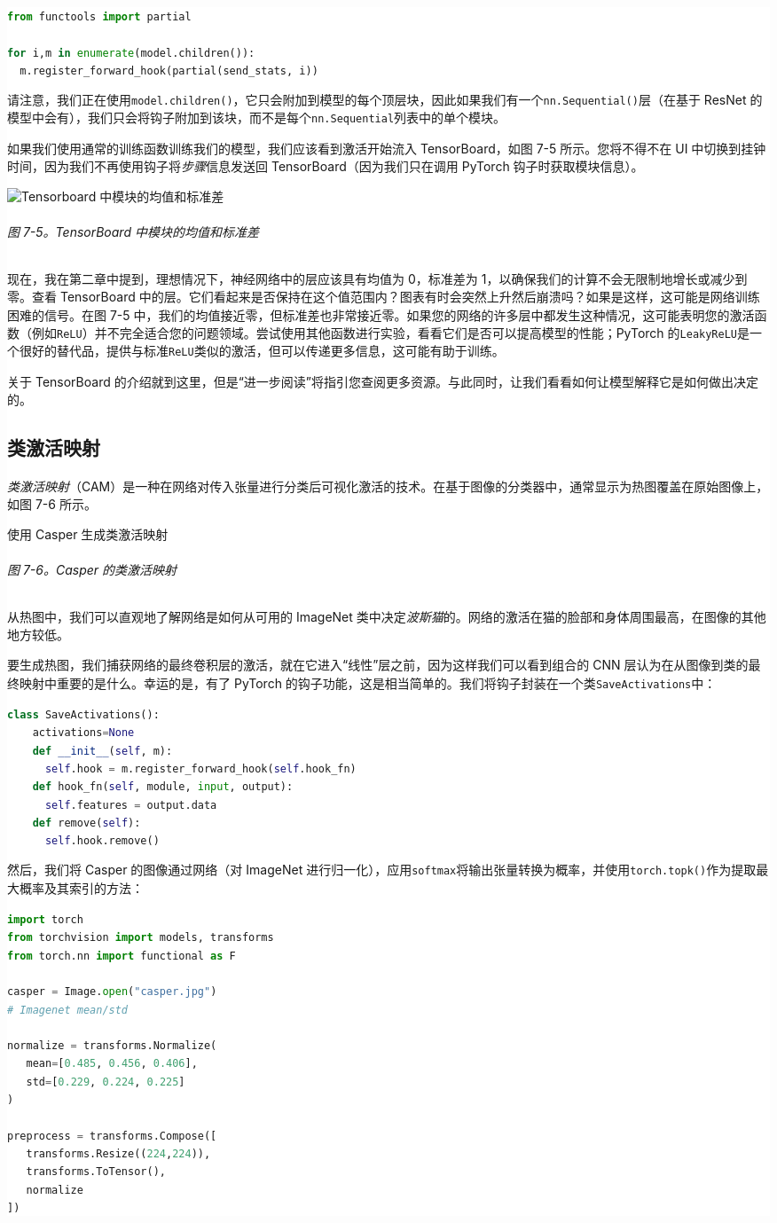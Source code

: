 ```py
from functools import partial

for i,m in enumerate(model.children()):
  m.register_forward_hook(partial(send_stats, i))
```

请注意，我们正在使用`model.children()`，它只会附加到模型的每个顶层块，因此如果我们有一个`nn.Sequential()`层（在基于 ResNet 的模型中会有），我们只会将钩子附加到该块，而不是每个`nn.Sequential`列表中的单个模块。

如果我们使用通常的训练函数训练我们的模型，我们应该看到激活开始流入 TensorBoard，如图 7-5 所示。您将不得不在 UI 中切换到挂钟时间，因为我们不再使用钩子将*步骤*信息发送回 TensorBoard（因为我们只在调用 PyTorch 钩子时获取模块信息）。

![Tensorboard 中模块的均值和标准差](img/ppdl_0705.png)

###### 图 7-5。TensorBoard 中模块的均值和标准差

现在，我在第二章中提到，理想情况下，神经网络中的层应该具有均值为 0，标准差为 1，以确保我们的计算不会无限制地增长或减少到零。查看 TensorBoard 中的层。它们看起来是否保持在这个值范围内？图表有时会突然上升然后崩溃吗？如果是这样，这可能是网络训练困难的信号。在图 7-5 中，我们的均值接近零，但标准差也非常接近零。如果您的网络的许多层中都发生这种情况，这可能表明您的激活函数（例如`ReLU`）并不完全适合您的问题领域。尝试使用其他函数进行实验，看看它们是否可以提高模型的性能；PyTorch 的`LeakyReLU`是一个很好的替代品，提供与标准`ReLU`类似的激活，但可以传递更多信息，这可能有助于训练。

关于 TensorBoard 的介绍就到这里，但是“进一步阅读”将指引您查阅更多资源。与此同时，让我们看看如何让模型解释它是如何做出决定的。

## 类激活映射

*类激活映射*（CAM）是一种在网络对传入张量进行分类后可视化激活的技术。在基于图像的分类器中，通常显示为热图覆盖在原始图像上，如图 7-6 所示。

使用 Casper 生成类激活映射

###### 图 7-6。Casper 的类激活映射

从热图中，我们可以直观地了解网络是如何从可用的 ImageNet 类中决定*波斯猫*的。网络的激活在猫的脸部和身体周围最高，在图像的其他地方较低。

要生成热图，我们捕获网络的最终卷积层的激活，就在它进入“线性”层之前，因为这样我们可以看到组合的 CNN 层认为在从图像到类的最终映射中重要的是什么。幸运的是，有了 PyTorch 的钩子功能，这是相当简单的。我们将钩子封装在一个类`SaveActivations`中：

```py
class SaveActivations():
    activations=None
    def __init__(self, m):
      self.hook = m.register_forward_hook(self.hook_fn)
    def hook_fn(self, module, input, output):
      self.features = output.data
    def remove(self):
      self.hook.remove()
```

然后，我们将 Casper 的图像通过网络（对 ImageNet 进行归一化），应用`softmax`将输出张量转换为概率，并使用`torch.topk()`作为提取最大概率及其索引的方法：

```py
import torch
from torchvision import models, transforms
from torch.nn import functional as F

casper = Image.open("casper.jpg")
# Imagenet mean/std

normalize = transforms.Normalize(
   mean=[0.485, 0.456, 0.406],
   std=[0.229, 0.224, 0.225]
)

preprocess = transforms.Compose([
   transforms.Resize((224,224)),
   transforms.ToTensor(),
   normalize
])

```